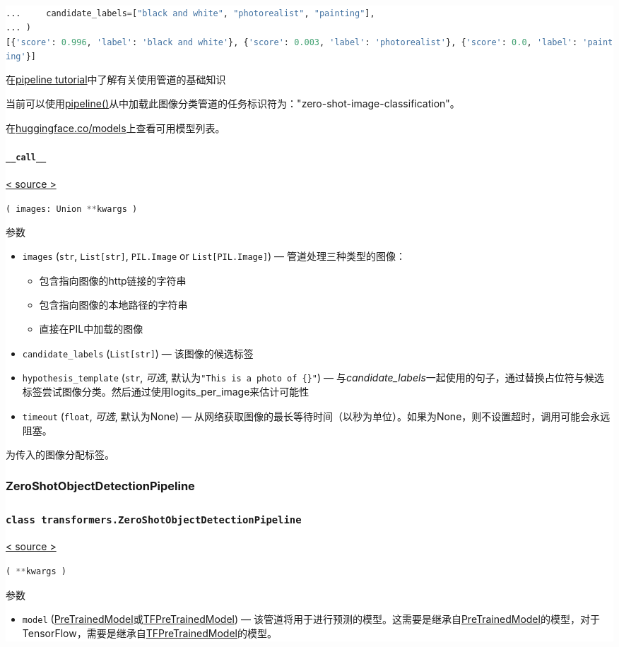 ```py
...     candidate_labels=["black and white", "photorealist", "painting"],
... )
[{'score': 0.996, 'label': 'black and white'}, {'score': 0.003, 'label': 'photorealist'}, {'score': 0.0, 'label': 'painting'}]
```

在[pipeline tutorial](../pipeline_tutorial)中了解有关使用管道的基础知识

当前可以使用[pipeline()](/docs/transformers/v4.37.2/en/main_classes/pipelines#transformers.pipeline)从中加载此图像分类管道的任务标识符为："zero-shot-image-classification"。

在[huggingface.co/models](https://huggingface.co/models?filter=zero-shot-image-classification)上查看可用模型列表。

#### `__call__`

[< source >](https://github.com/huggingface/transformers/blob/v4.37.2/src/transformers/pipelines/zero_shot_image_classification.py#L76)

```py
( images: Union **kwargs )
```

参数

+   `images` (`str`, `List[str]`, `PIL.Image` or `List[PIL.Image]`) — 管道处理三种类型的图像：

    +   包含指向图像的http链接的字符串

    +   包含指向图像的本地路径的字符串

    +   直接在PIL中加载的图像

+   `candidate_labels` (`List[str]`) — 该图像的候选标签

+   `hypothesis_template` (`str`, *可选*, 默认为`"This is a photo of {}"`) — 与*candidate_labels*一起使用的句子，通过替换占位符与候选标签尝试图像分类。然后通过使用logits_per_image来估计可能性

+   `timeout` (`float`, *可选*, 默认为None) — 从网络获取图像的最长等待时间（以秒为单位）。如果为None，则不设置超时，调用可能会永远阻塞。

为传入的图像分配标签。

### ZeroShotObjectDetectionPipeline

### `class transformers.ZeroShotObjectDetectionPipeline`

[< source >](https://github.com/huggingface/transformers/blob/v4.37.2/src/transformers/pipelines/zero_shot_object_detection.py#L22)

```py
( **kwargs )
```

参数

+   `model` ([PreTrainedModel](/docs/transformers/v4.37.2/en/main_classes/model#transformers.PreTrainedModel)或[TFPreTrainedModel](/docs/transformers/v4.37.2/en/main_classes/model#transformers.TFPreTrainedModel)) — 该管道将用于进行预测的模型。这需要是继承自[PreTrainedModel](/docs/transformers/v4.37.2/en/main_classes/model#transformers.PreTrainedModel)的模型，对于TensorFlow，需要是继承自[TFPreTrainedModel](/docs/transformers/v4.37.2/en/main_classes/model#transformers.TFPreTrainedModel)的模型。

